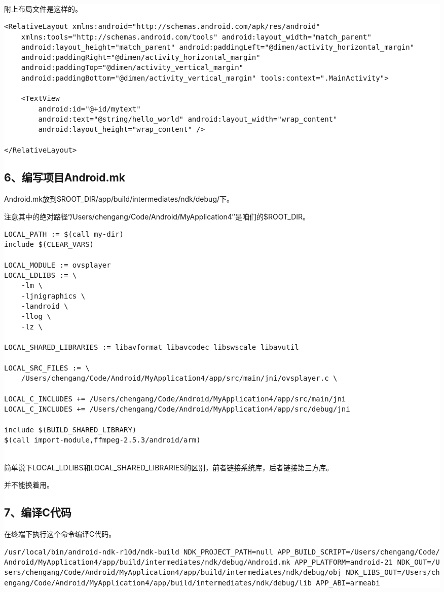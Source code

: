 附上布局文件是这样的。

<pre>&lt;RelativeLayout xmlns:android="http://schemas.android.com/apk/res/android"
    xmlns:tools="http://schemas.android.com/tools" android:layout_width="match_parent"
    android:layout_height="match_parent" android:paddingLeft="@dimen/activity_horizontal_margin"
    android:paddingRight="@dimen/activity_horizontal_margin"
    android:paddingTop="@dimen/activity_vertical_margin"
    android:paddingBottom="@dimen/activity_vertical_margin" tools:context=".MainActivity">

    &lt;TextView
        android:id="@+id/mytext"
        android:text="@string/hello_world" android:layout_width="wrap_content"
        android:layout_height="wrap_content" />

&lt;/RelativeLayout>
</pre>

## 6、编写项目Android.mk

Android.mk放到$ROOT_DIR/app/build/intermediates/ndk/debug/下。
  
注意其中的绝对路径&#8221;/Users/chengang/Code/Android/MyApplication4&#8243;是咱们的$ROOT_DIR。

<pre>LOCAL_PATH := $(call my-dir)
include $(CLEAR_VARS)

LOCAL_MODULE := ovsplayer
LOCAL_LDLIBS := \
	-lm \
	-ljnigraphics \
	-landroid \
	-llog \
	-lz \

LOCAL_SHARED_LIBRARIES := libavformat libavcodec libswscale libavutil

LOCAL_SRC_FILES := \
	/Users/chengang/Code/Android/MyApplication4/app/src/main/jni/ovsplayer.c \

LOCAL_C_INCLUDES += /Users/chengang/Code/Android/MyApplication4/app/src/main/jni
LOCAL_C_INCLUDES += /Users/chengang/Code/Android/MyApplication4/app/src/debug/jni

include $(BUILD_SHARED_LIBRARY)
$(call import-module,ffmpeg-2.5.3/android/arm)

</pre>

简单说下LOCAL\_LDLIBS和LOCAL\_SHARED_LIBRARIES的区别，前者链接系统库，后者链接第三方库。
  
并不能换着用。

## 7、编译C代码

在终端下执行这个命令编译C代码。

<pre>/usr/local/bin/android-ndk-r10d/ndk-build NDK_PROJECT_PATH=null APP_BUILD_SCRIPT=/Users/chengang/Code/Android/MyApplication4/app/build/intermediates/ndk/debug/Android.mk APP_PLATFORM=android-21 NDK_OUT=/Users/chengang/Code/Android/MyApplication4/app/build/intermediates/ndk/debug/obj NDK_LIBS_OUT=/Users/chengang/Code/Android/MyApplication4/app/build/intermediates/ndk/debug/lib APP_ABI=armeabi
</pre>
